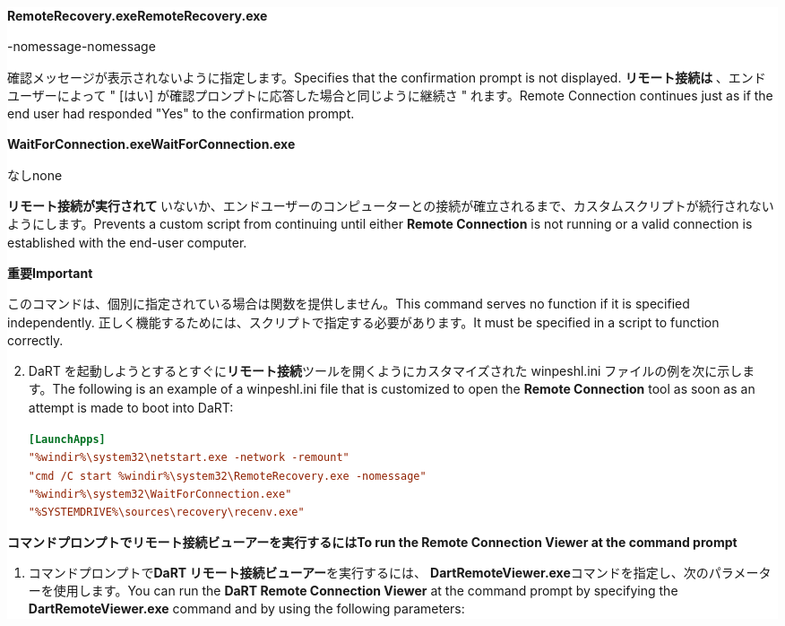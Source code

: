    <tr class="odd">
   <td align="left"><p><strong><span data-ttu-id="ee433-157">RemoteRecovery.exe</span><span class="sxs-lookup"><span data-stu-id="ee433-157">RemoteRecovery.exe</span></span></strong></p></td>
   <td align="left"><p><span data-ttu-id="ee433-158">-nomessage</span><span class="sxs-lookup"><span data-stu-id="ee433-158">-nomessage</span></span></p></td>
   <td align="left"><p><span data-ttu-id="ee433-159">確認メッセージが表示されないように指定します。</span><span class="sxs-lookup"><span data-stu-id="ee433-159">Specifies that the confirmation prompt is not displayed.</span></span> <strong><span data-ttu-id="ee433-160">リモート接続は </strong> 、エンドユーザーによって &quot; [はい] が確認プロンプトに応答した場合と同じように継続さ &quot; れます。</span><span class="sxs-lookup"><span data-stu-id="ee433-160">Remote Connection</strong> continues just as if the end user had responded &quot;Yes&quot; to the confirmation prompt.</span></span></p></td>
   </tr>
   <tr class="even">
   <td align="left"><p><strong><span data-ttu-id="ee433-161">WaitForConnection.exe</span><span class="sxs-lookup"><span data-stu-id="ee433-161">WaitForConnection.exe</span></span></strong></p></td>
   <td align="left"><p><span data-ttu-id="ee433-162">なし</span><span class="sxs-lookup"><span data-stu-id="ee433-162">none</span></span></p></td>
   <td align="left"><p><span data-ttu-id="ee433-163"><strong>リモート接続が実行されて </strong> いないか、エンドユーザーのコンピューターとの接続が確立されるまで、カスタムスクリプトが続行されないようにします。</span><span class="sxs-lookup"><span data-stu-id="ee433-163">Prevents a custom script from continuing until either <strong>Remote Connection</strong> is not running or a valid connection is established with the end-user computer.</span></span></p>
   <div class="alert">
   <strong><span data-ttu-id="ee433-164">重要</span><span class="sxs-lookup"><span data-stu-id="ee433-164">Important</span></span></strong><br/><p><span data-ttu-id="ee433-165">このコマンドは、個別に指定されている場合は関数を提供しません。</span><span class="sxs-lookup"><span data-stu-id="ee433-165">This command serves no function if it is specified independently.</span></span> <span data-ttu-id="ee433-166">正しく機能するためには、スクリプトで指定する必要があります。</span><span class="sxs-lookup"><span data-stu-id="ee433-166">It must be specified in a script to function correctly.</span></span></p>
   </div>
   <div>

   </div></td>
   </tr>
   </tbody>
   </table>



2. <span data-ttu-id="ee433-167">DaRT を起動しようとするとすぐに**リモート接続**ツールを開くようにカスタマイズされた winpeshl.ini ファイルの例を次に示します。</span><span class="sxs-lookup"><span data-stu-id="ee433-167">The following is an example of a winpeshl.ini file that is customized to open the **Remote Connection** tool as soon as an attempt is made to boot into DaRT:</span></span>

   ```ini
   [LaunchApps]
   "%windir%\system32\netstart.exe -network -remount"
   "cmd /C start %windir%\system32\RemoteRecovery.exe -nomessage"
   "%windir%\system32\WaitForConnection.exe"
   "%SYSTEMDRIVE%\sources\recovery\recenv.exe"
   ```

**<span data-ttu-id="ee433-168">コマンドプロンプトでリモート接続ビューアーを実行するには</span><span class="sxs-lookup"><span data-stu-id="ee433-168">To run the Remote Connection Viewer at the command prompt</span></span>**

1.  <span data-ttu-id="ee433-169">コマンドプロンプトで**DaRT リモート接続ビューアー**を実行するには、 **DartRemoteViewer.exe**コマンドを指定し、次のパラメーターを使用します。</span><span class="sxs-lookup"><span data-stu-id="ee433-169">You can run the **DaRT Remote Connection Viewer** at the command prompt by specifying the **DartRemoteViewer.exe** command and by using the following parameters:</span></span>

